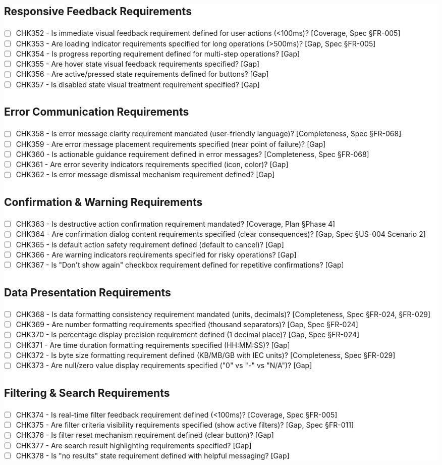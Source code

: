 ## Responsive Feedback Requirements

- [ ] CHK352 - Is immediate visual feedback requirement defined for user actions (<100ms)? [Coverage, Spec §FR-005]
- [ ] CHK353 - Are loading indicator requirements specified for long operations (>500ms)? [Gap, Spec §FR-005]
- [ ] CHK354 - Is progress reporting requirement defined for multi-step operations? [Gap]
- [ ] CHK355 - Are hover state visual feedback requirements specified? [Gap]
- [ ] CHK356 - Are active/pressed state requirements defined for buttons? [Gap]
- [ ] CHK357 - Is disabled state visual treatment requirement specified? [Gap]

## Error Communication Requirements

- [ ] CHK358 - Is error message clarity requirement mandated (user-friendly language)? [Completeness, Spec §FR-068]
- [ ] CHK359 - Are error message placement requirements specified (near point of failure)? [Gap]
- [ ] CHK360 - Is actionable guidance requirement defined in error messages? [Completeness, Spec §FR-068]
- [ ] CHK361 - Are error severity indicators requirements specified (icon, color)? [Gap]
- [ ] CHK362 - Is error message dismissal mechanism requirement defined? [Gap]

## Confirmation & Warning Requirements

- [ ] CHK363 - Is destructive action confirmation requirement mandated? [Coverage, Plan §Phase 4]
- [ ] CHK364 - Are confirmation dialog content requirements specified (clear consequences)? [Gap, Spec §US-004 Scenario 2]
- [ ] CHK365 - Is default action safety requirement defined (default to cancel)? [Gap]
- [ ] CHK366 - Are warning indicators requirements specified for risky operations? [Gap]
- [ ] CHK367 - Is "Don't show again" checkbox requirement defined for repetitive confirmations? [Gap]

## Data Presentation Requirements

- [ ] CHK368 - Is data formatting consistency requirement mandated (units, decimals)? [Completeness, Spec §FR-024, §FR-029]
- [ ] CHK369 - Are number formatting requirements specified (thousand separators)? [Gap, Spec §FR-024]
- [ ] CHK370 - Is percentage display precision requirement defined (1 decimal place)? [Gap, Spec §FR-024]
- [ ] CHK371 - Are time duration formatting requirements specified (HH:MM:SS)? [Gap]
- [ ] CHK372 - Is byte size formatting requirement defined (KB/MB/GB with IEC units)? [Completeness, Spec §FR-029]
- [ ] CHK373 - Are null/zero value display requirements specified ("0" vs "-" vs "N/A")? [Gap]

## Filtering & Search Requirements

- [ ] CHK374 - Is real-time filter feedback requirement defined (<100ms)? [Coverage, Spec §FR-005]
- [ ] CHK375 - Are filter criteria visibility requirements specified (show active filters)? [Gap, Spec §FR-011]
- [ ] CHK376 - Is filter reset mechanism requirement defined (clear button)? [Gap]
- [ ] CHK377 - Are search result highlighting requirements specified? [Gap]
- [ ] CHK378 - Is "no results" state requirement defined with helpful messaging? [Gap]
